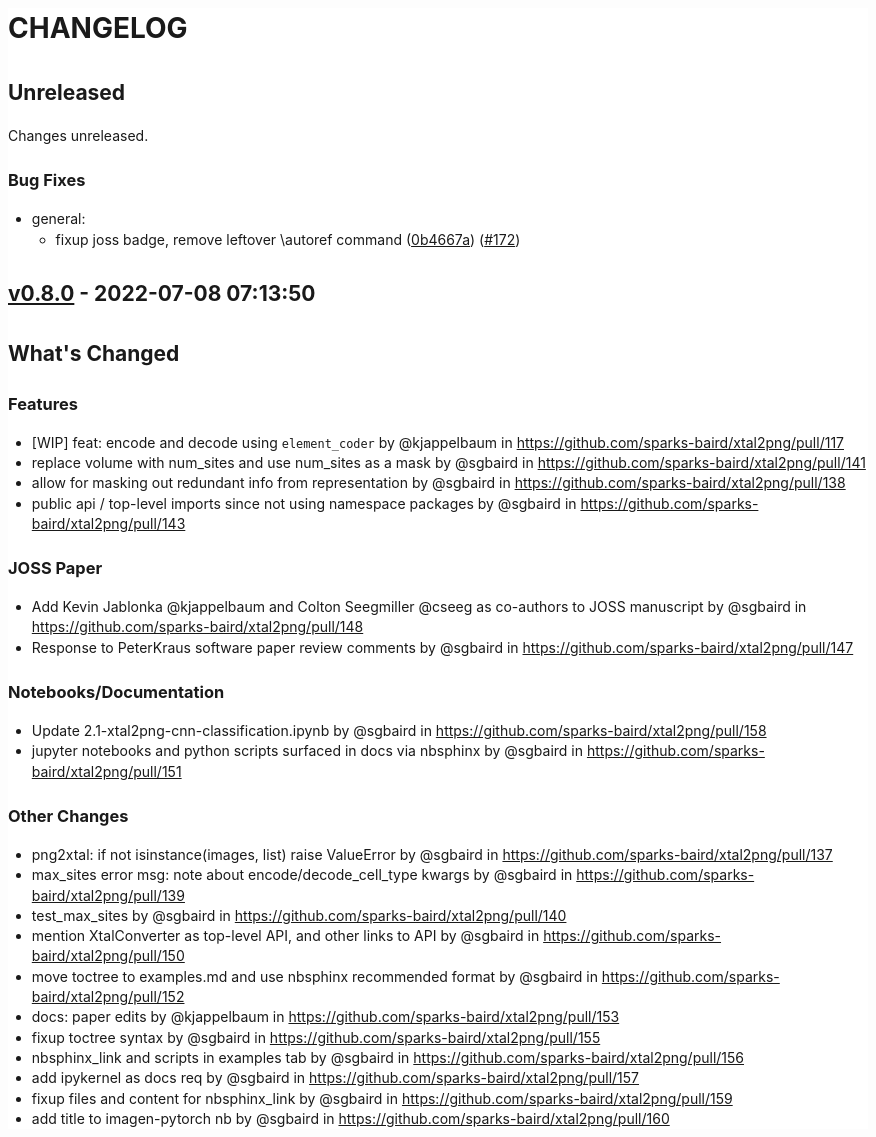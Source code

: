 # CHANGELOG

## Unreleased

Changes unreleased.

### Bug Fixes

- general:
  - fixup joss badge, remove leftover \autoref command ([0b4667a](https://github.com/sparks-baird/xtal2png/commit/0b4667a01da9944bc9786560a4098d8df5985c84)) ([#172](https://github.com/sparks-baird/xtal2png/pull/172))

## [v0.8.0](https://github.com/sparks-baird/xtal2png/releases/tag/untagged-1cfe4c6287b8c846dc48) - 2022-07-08 07:13:50



## What's Changed

### Features
* [WIP] feat: encode and decode using `element_coder` by @kjappelbaum in https://github.com/sparks-baird/xtal2png/pull/117
* replace volume with num_sites and use num_sites as a mask by @sgbaird in https://github.com/sparks-baird/xtal2png/pull/141
* allow for masking out redundant info from representation by @sgbaird in https://github.com/sparks-baird/xtal2png/pull/138
* public api / top-level imports since not using namespace packages by @sgbaird in https://github.com/sparks-baird/xtal2png/pull/143

### JOSS Paper
* Add Kevin Jablonka @kjappelbaum and Colton Seegmiller @cseeg as co-authors to JOSS manuscript by @sgbaird in https://github.com/sparks-baird/xtal2png/pull/148
* Response to PeterKraus software paper review comments by @sgbaird in https://github.com/sparks-baird/xtal2png/pull/147

### Notebooks/Documentation
* Update 2.1-xtal2png-cnn-classification.ipynb by @sgbaird in https://github.com/sparks-baird/xtal2png/pull/158
* jupyter notebooks and python scripts surfaced in docs via nbsphinx by @sgbaird in https://github.com/sparks-baird/xtal2png/pull/151

### Other Changes
* png2xtal: if not isinstance(images, list) raise ValueError by @sgbaird in https://github.com/sparks-baird/xtal2png/pull/137
* max_sites error msg: note about encode/decode_cell_type kwargs by @sgbaird in https://github.com/sparks-baird/xtal2png/pull/139
* test_max_sites by @sgbaird in https://github.com/sparks-baird/xtal2png/pull/140
* mention XtalConverter as top-level API, and other links to API by @sgbaird in https://github.com/sparks-baird/xtal2png/pull/150
* move toctree to examples.md and use nbsphinx recommended format by @sgbaird in https://github.com/sparks-baird/xtal2png/pull/152
* docs: paper edits by @kjappelbaum in https://github.com/sparks-baird/xtal2png/pull/153
* fixup toctree syntax by @sgbaird in https://github.com/sparks-baird/xtal2png/pull/155
* nbsphinx_link and scripts in examples tab by @sgbaird in https://github.com/sparks-baird/xtal2png/pull/156
* add ipykernel as docs req by @sgbaird in https://github.com/sparks-baird/xtal2png/pull/157
* fixup files and content for nbsphinx_link by @sgbaird in https://github.com/sparks-baird/xtal2png/pull/159
* add title to imagen-pytorch nb by @sgbaird in https://github.com/sparks-baird/xtal2png/pull/160